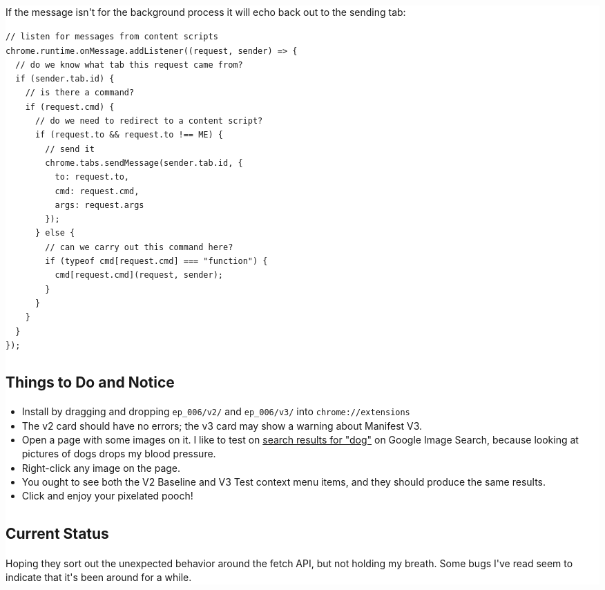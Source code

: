 If the message isn't for the background process it will echo back out to the sending tab:

````
// listen for messages from content scripts
chrome.runtime.onMessage.addListener((request, sender) => {
  // do we know what tab this request came from?
  if (sender.tab.id) {
    // is there a command?
    if (request.cmd) {
      // do we need to redirect to a content script?
      if (request.to && request.to !== ME) {
        // send it
        chrome.tabs.sendMessage(sender.tab.id, {
          to: request.to,
          cmd: request.cmd,
          args: request.args
        });
      } else {
        // can we carry out this command here?
        if (typeof cmd[request.cmd] === "function") {
          cmd[request.cmd](request, sender);
        }
      }
    }
  }
});
````

## Things to Do and Notice

- Install by dragging and dropping `ep_006/v2/` and `ep_006/v3/` into `chrome://extensions`
- The v2 card should have no errors; the v3 card may show a warning about Manifest V3.
- Open a page with some images on it.  I like to test on [search results for "dog"](https://www.google.com/search?q=dog&tbm=isch) on Google Image Search, because looking at pictures of dogs drops my blood pressure.
- Right-click any image on the page. 
- You ought to see both the V2 Baseline and V3 Test context menu items, and they should produce the same results.
- Click and enjoy your pixelated pooch!

## Current Status

Hoping they sort out the unexpected behavior around the fetch API, but not holding my breath.  Some bugs I've read seem to indicate that it's been around for a while.

